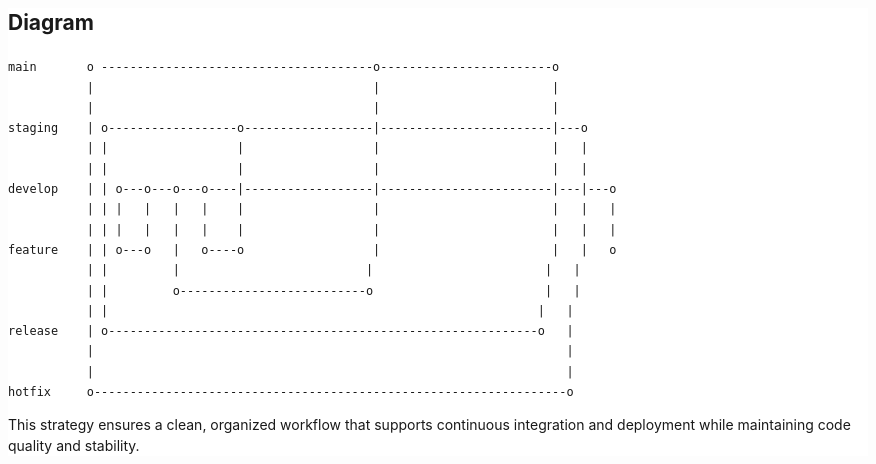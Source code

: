 ## Diagram

```
main       o --------------------------------------o------------------------o
           |                                       |                        |
           |                                       |                        |
staging    | o------------------o------------------|------------------------|---o
           | |                  |                  |                        |   |
           | |                  |                  |                        |   |
develop    | | o---o---o---o----|------------------|------------------------|---|---o
           | | |   |   |   |    |                  |                        |   |   |
           | | |   |   |   |    |                  |                        |   |   |
feature    | | o---o   |   o----o                  |                        |   |   o
           | |         |                          |                        |   |
           | |         o--------------------------o                        |   |
           | |                                                            |   |
release    | o------------------------------------------------------------o   |
           |                                                                  |
           |                                                                  |
hotfix     o------------------------------------------------------------------o
```

This strategy ensures a clean, organized workflow that supports continuous integration and deployment while maintaining code quality and stability.